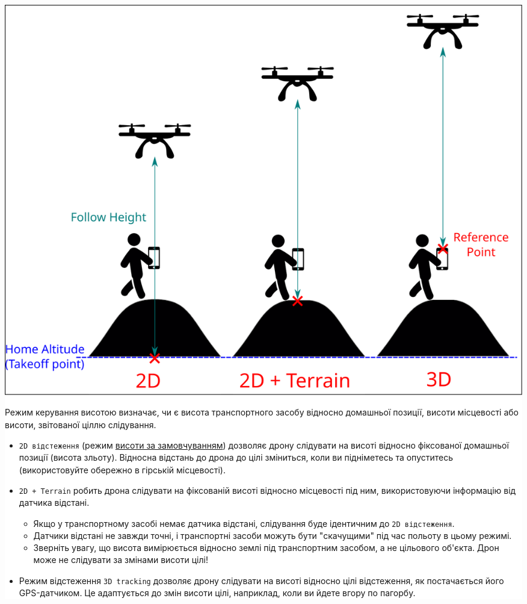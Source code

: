 ![Follow Me Altitude Modes](../../assets/flight_modes/followme_altitude_modes.svg)

Режим керування висотою визначає, чи є висота транспортного засобу відносно домашньої позиції, висоти місцевості або висоти, звітованої ціллю слідування.

- `2D відстеження` (режим [висоти за замовчуванням](#FLW_TGT_ALT_M)) дозволяє дрону слідувати на висоті відносно фіксованої домашньої позиції (висота зльоту). Відносна відстань до дрона до цілі зміниться, коли ви підніметесь та опуститесь (використовуйте обережно в гірській місцевості).

- `2D + Terrain` робить дрона слідувати на фіксованій висоті відносно місцевості під ним, використовуючи інформацію від датчика відстані.

  - Якщо у транспортному засобі немає датчика відстані, слідування буде ідентичним до `2D відстеження`.
  - Датчики відстані не завжди точні, і транспортні засоби можуть бути "скачущими" під час польоту в цьому режимі.
  - Зверніть увагу, що висота вимірюється відносно землі під транспортним засобом, а не цільового об'єкта. Дрон може не слідувати за змінами висоти цілі!

- Режим відстеження `3D tracking` дозволяє дрону слідувати на висоті відносно цілі відстеження, як постачається його GPS-датчиком. Це адаптується до змін висоти цілі, наприклад, коли ви йдете вгору по пагорбу.
